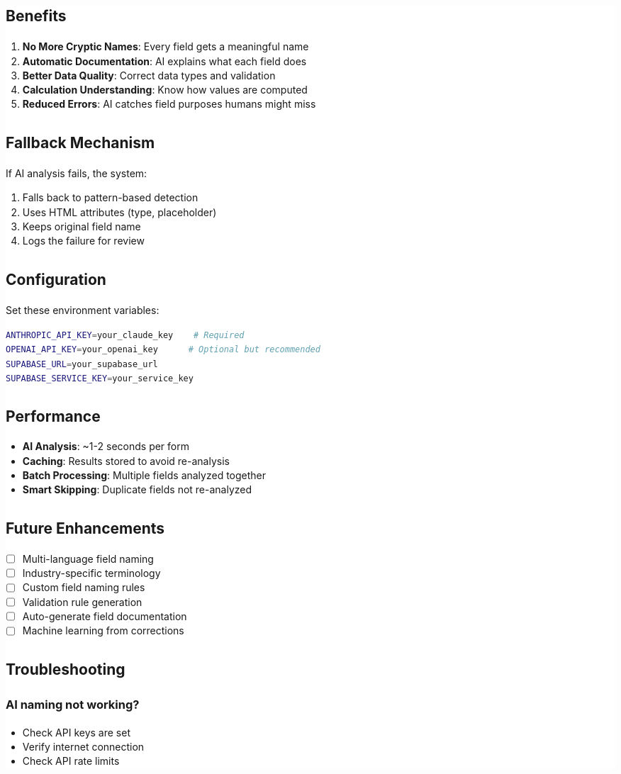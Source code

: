 
## Benefits

1. **No More Cryptic Names**: Every field gets a meaningful name
2. **Automatic Documentation**: AI explains what each field does
3. **Better Data Quality**: Correct data types and validation
4. **Calculation Understanding**: Know how values are computed
5. **Reduced Errors**: AI catches field purposes humans might miss

## Fallback Mechanism

If AI analysis fails, the system:
1. Falls back to pattern-based detection
2. Uses HTML attributes (type, placeholder)
3. Keeps original field name
4. Logs the failure for review

## Configuration

Set these environment variables:
```bash
ANTHROPIC_API_KEY=your_claude_key    # Required
OPENAI_API_KEY=your_openai_key      # Optional but recommended
SUPABASE_URL=your_supabase_url
SUPABASE_SERVICE_KEY=your_service_key
```

## Performance

- **AI Analysis**: ~1-2 seconds per form
- **Caching**: Results stored to avoid re-analysis
- **Batch Processing**: Multiple fields analyzed together
- **Smart Skipping**: Duplicate fields not re-analyzed

## Future Enhancements

- [ ] Multi-language field naming
- [ ] Industry-specific terminology
- [ ] Custom field naming rules
- [ ] Validation rule generation
- [ ] Auto-generate field documentation
- [ ] Machine learning from corrections

## Troubleshooting

### AI naming not working?
- Check API keys are set
- Verify internet connection
- Check API rate limits
